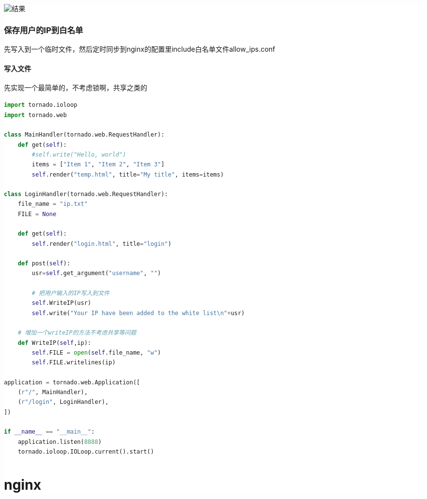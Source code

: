 
![结果](https://github.com/CodeJuan/codejuan.github.io/raw/master/images/blog/tornado/Screenshot%20from%202015-09-14%2022:04:20.png)

### 保存用户的IP到白名单
先写入到一个临时文件，然后定时同步到nginx的配置里include白名单文件allow_ips.conf

#### 写入文件
先实现一个最简单的，不考虑锁啊，共享之类的

```python
import tornado.ioloop
import tornado.web

class MainHandler(tornado.web.RequestHandler):
    def get(self):
        #self.write("Hello, world")
        items = ["Item 1", "Item 2", "Item 3"]
        self.render("temp.html", title="My title", items=items)

class LoginHandler(tornado.web.RequestHandler):
    file_name = "ip.txt"
    FILE = None

    def get(self):
        self.render("login.html", title="login")

    def post(self):
        usr=self.get_argument("username", "") 

        # 把用户输入的IP写入到文件
        self.WriteIP(usr)
        self.write("Your IP have been added to the white list\n"+usr)

    # 增加一个writeIP的方法不考虑共享等问题
    def WriteIP(self,ip):
        self.FILE = open(self.file_name, "w") 
        self.FILE.writelines(ip)

application = tornado.web.Application([
    (r"/", MainHandler),
    (r"/login", LoginHandler),
])

if __name__ == "__main__":
    application.listen(8888)
    tornado.ioloop.IOLoop.current().start()

```

# nginx
